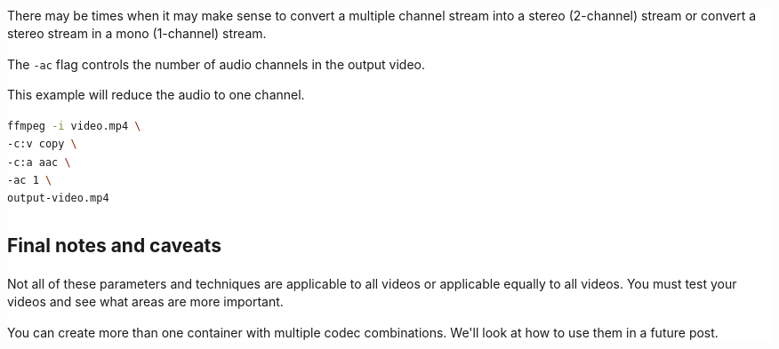 There may be times when it may make sense to convert a multiple channel stream into a stereo (2-channel) stream or convert a stereo stream in a mono (1-channel) stream.

The `-ac` flag controls the number of audio channels in the output video.

This example will reduce the audio to one channel.

```bash
ffmpeg -i video.mp4 \
-c:v copy \
-c:a aac \
-ac 1 \
output-video.mp4
```

## Final notes and caveats

Not all of these parameters and techniques are applicable to all videos or applicable equally to all videos. You must test your videos and see what areas are more important.

You can create more than one container with multiple codec combinations. We'll look at how to use them in a future post.
